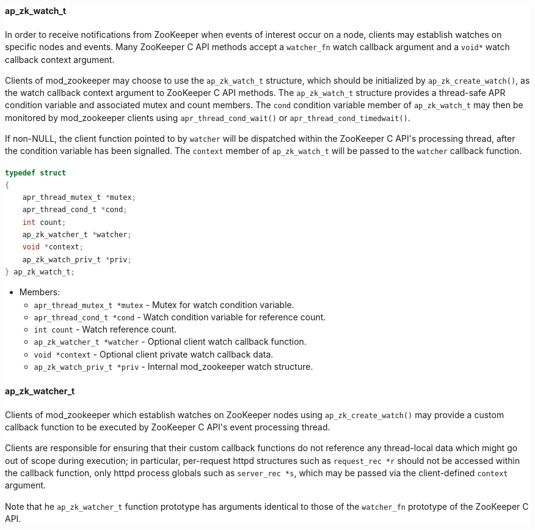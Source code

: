 
#### ap_zk_watch_t

In order to receive notifications from ZooKeeper when events of interest
occur on a node, clients may establish watches on specific nodes and events.
Many ZooKeeper C API methods accept a `watcher_fn` watch callback argument
and a `void*` watch callback context argument.

Clients of mod_zookeeper may choose to use the `ap_zk_watch_t` structure,
which should be initialized by `ap_zk_create_watch()`, as the watch
callback context argument to ZooKeeper C API methods.  The `ap_zk_watch_t`
structure provides a thread-safe APR condition variable and associated
mutex and count members.  The `cond` condition variable member of
`ap_zk_watch_t` may then be monitored by mod_zookeeper clients using
`apr_thread_cond_wait()` or `apr_thread_cond_timedwait()`.

If non-NULL, the client function pointed to by `watcher` will be
dispatched within the ZooKeeper C API's processing thread, after the
condition variable has been signalled.  The `context` member of
`ap_zk_watch_t` will be passed to the `watcher` callback function.

```c
typedef struct
{
    apr_thread_mutex_t *mutex;
    apr_thread_cond_t *cond;
    int count;
    ap_zk_watcher_t *watcher;
    void *context;
    ap_zk_watch_priv_t *priv;
} ap_zk_watch_t;
```

- Members:
  - `apr_thread_mutex_t *mutex` - Mutex for watch condition variable.
  - `apr_thread_cond_t *cond` - Watch condition variable for reference count.
  - `int count` - Watch reference count.
  - `ap_zk_watcher_t *watcher` - Optional client watch callback function.
  - `void *context` - Optional client private watch callback data.
  - `ap_zk_watch_priv_t *priv` - Internal mod_zookeeper watch structure.


#### ap_zk_watcher_t

Clients of mod_zookeeper which establish watches on ZooKeeper nodes
using `ap_zk_create_watch()` may provide a custom callback function
to be executed by ZooKeeper C API's event processing thread.

Clients are responsible for ensuring that their custom callback functions
do not reference any thread-local data which might go out of scope
during execution; in particular, per-request httpd structures such as
`request_rec *r` should not be accessed within the callback function,
only httpd process globals such as `server_rec *s`, which may be passed
via the client-defined `context` argument.

Note that he `ap_zk_watcher_t` function prototype has arguments identical
to those of the `watcher_fn` prototype of the ZooKeeper C API.
